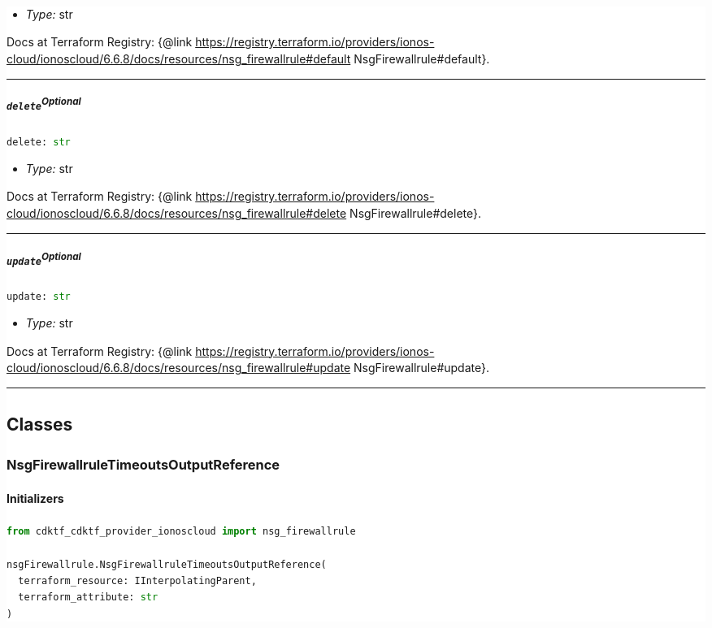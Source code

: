 - *Type:* str

Docs at Terraform Registry: {@link https://registry.terraform.io/providers/ionos-cloud/ionoscloud/6.6.8/docs/resources/nsg_firewallrule#default NsgFirewallrule#default}.

---

##### `delete`<sup>Optional</sup> <a name="delete" id="@cdktf/provider-ionoscloud.nsgFirewallrule.NsgFirewallruleTimeouts.property.delete"></a>

```python
delete: str
```

- *Type:* str

Docs at Terraform Registry: {@link https://registry.terraform.io/providers/ionos-cloud/ionoscloud/6.6.8/docs/resources/nsg_firewallrule#delete NsgFirewallrule#delete}.

---

##### `update`<sup>Optional</sup> <a name="update" id="@cdktf/provider-ionoscloud.nsgFirewallrule.NsgFirewallruleTimeouts.property.update"></a>

```python
update: str
```

- *Type:* str

Docs at Terraform Registry: {@link https://registry.terraform.io/providers/ionos-cloud/ionoscloud/6.6.8/docs/resources/nsg_firewallrule#update NsgFirewallrule#update}.

---

## Classes <a name="Classes" id="Classes"></a>

### NsgFirewallruleTimeoutsOutputReference <a name="NsgFirewallruleTimeoutsOutputReference" id="@cdktf/provider-ionoscloud.nsgFirewallrule.NsgFirewallruleTimeoutsOutputReference"></a>

#### Initializers <a name="Initializers" id="@cdktf/provider-ionoscloud.nsgFirewallrule.NsgFirewallruleTimeoutsOutputReference.Initializer"></a>

```python
from cdktf_cdktf_provider_ionoscloud import nsg_firewallrule

nsgFirewallrule.NsgFirewallruleTimeoutsOutputReference(
  terraform_resource: IInterpolatingParent,
  terraform_attribute: str
)
```
